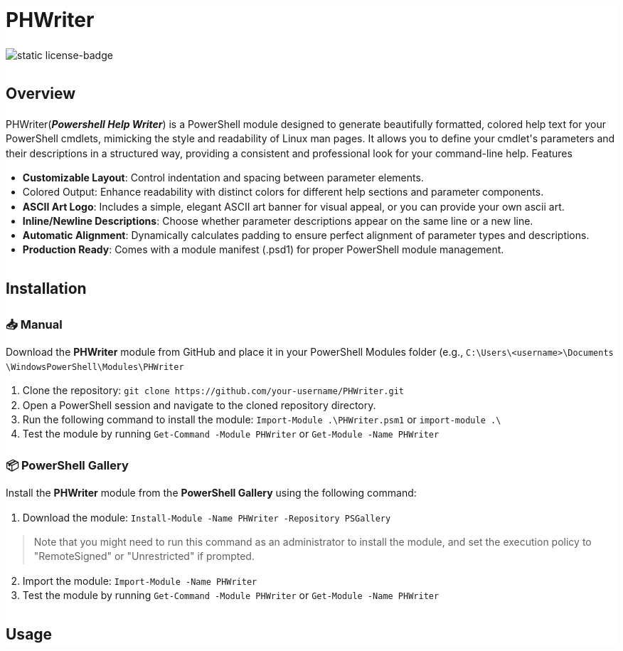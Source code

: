 # PHWriter

![static license-badge][license-badge]

## Overview

PHWriter(_**Powershell Help Writer**_) is a PowerShell module designed to generate beautifully formatted, colored help text for your PowerShell cmdlets, mimicking the style and readability of Linux man pages. It allows you to define your cmdlet's parameters and their descriptions in a structured way, providing a consistent and professional look for your command-line help.
Features

 - **Customizable Layout**: Control indentation and spacing between parameter elements.
 - Colored Output: Enhance readability with distinct colors for different help sections and parameter components.
 - **ASCII Art Logo**: Includes a simple, elegant ASCII art banner for visual appeal, or you can provide your own ascii art.
 - **Inline/Newline Descriptions**: Choose whether parameter descriptions appear on the same line or a new line.
 - **Automatic Alignment**: Dynamically calculates padding to ensure perfect alignment of parameter types and descriptions.
 - **Production Ready**: Comes with a module manifest (.psd1) for proper PowerShell module management.

## Installation

### 📥 Manual

Download the **PHWriter** module from GitHub and place it in your PowerShell Modules folder (e.g., `C:\Users\<username>\Documents\WindowsPowerShell\Modules\PHWriter`

  1. Clone the repository: `git clone https://github.com/your-username/PHWriter.git`
  2. Open a PowerShell session and navigate to the cloned repository directory.
  3. Run the following command to install the module: `Import-Module .\PHWriter.psm1` or `import-module .\`
  4. Test the module by running `Get-Command -Module PHWriter` or `Get-Module -Name PHWriter`

### 📦 PowerShell Gallery

Install the **PHWriter** module from the **PowerShell Gallery** using the following command:

  1. Download the module: `Install-Module -Name PHWriter -Repository PSGallery`
  > Note that you might need to run this command as an administrator to install the module, and set the execution policy to "RemoteSigned" or "Unrestricted" if prompted.
  2. Import the module: `Import-Module -Name PHWriter`
  3. Test the module by running `Get-Command -Module PHWriter` or `Get-Module -Name PHWriter`


## Usage


[license-badge]: https://img.shields.io/badge/License-MIT-Blue?style=for-the-badge&labelColor=%232D2D34&color=%2317202a